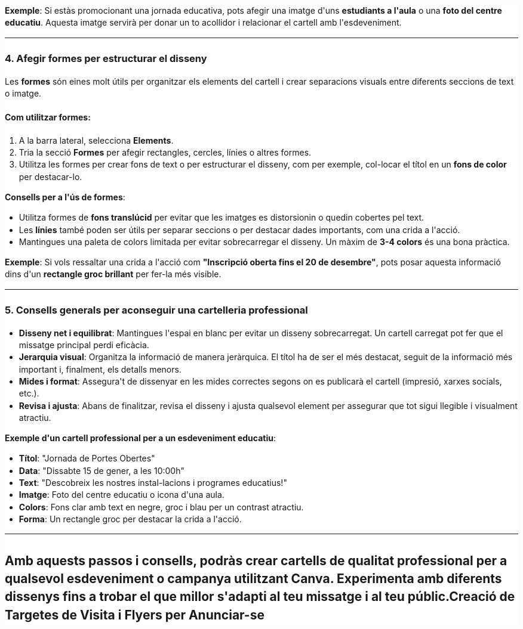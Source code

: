 **Exemple**: Si estàs promocionant una jornada educativa, pots afegir una imatge d'uns **estudiants a l'aula** o una **foto del centre educatiu**. Aquesta imatge servirà per donar un to acollidor i relacionar el cartell amb l'esdeveniment.

* * * * *

### 4\. Afegir formes per estructurar el disseny

Les **formes** són eines molt útils per organitzar els elements del cartell i crear separacions visuals entre diferents seccions de text o imatge.

#### Com utilitzar formes:

1.  A la barra lateral, selecciona **Elements**.
2.  Tria la secció **Formes** per afegir rectangles, cercles, línies o altres formes.
3.  Utilitza les formes per crear fons de text o per estructurar el disseny, com per exemple, col-locar el títol en un **fons de color** per destacar-lo.

**Consells per a l'ús de formes**:

-   Utilitza formes de **fons translúcid** per evitar que les imatges es distorsionin o quedin cobertes pel text.
-   Les **línies** també poden ser útils per separar seccions o per destacar dades importants, com una crida a l'acció.
-   Mantingues una paleta de colors limitada per evitar sobrecarregar el disseny. Un màxim de **3-4 colors** és una bona pràctica.

**Exemple**: Si vols ressaltar una crida a l'acció com **"Inscripció oberta fins el 20 de desembre"**, pots posar aquesta informació dins d'un **rectangle groc brillant** per fer-la més visible.

* * * * *

### 5\. Consells generals per aconseguir una cartelleria professional

-   **Disseny net i equilibrat**: Mantingues l'espai en blanc per evitar un disseny sobrecarregat. Un cartell carregat pot fer que el missatge principal perdi eficàcia.
-   **Jerarquia visual**: Organitza la informació de manera jeràrquica. El títol ha de ser el més destacat, seguit de la informació més important i, finalment, els detalls menors.
-   **Mides i format**: Assegura't de dissenyar en les mides correctes segons on es publicarà el cartell (impresió, xarxes socials, etc.).
-   **Revisa i ajusta**: Abans de finalitzar, revisa el disseny i ajusta qualsevol element per assegurar que tot sigui llegible i visualment atractiu.

**Exemple d'un cartell professional per a un esdeveniment educatiu**:

-   **Títol**: "Jornada de Portes Obertes"
-   **Data**: "Dissabte 15 de gener, a les 10:00h"
-   **Text**: "Descobreix les nostres instal-lacions i programes educatius!"
-   **Imatge**: Foto del centre educatiu o icona d'una aula.
-   **Colors**: Fons clar amb text en negre, groc i blau per un contrast atractiu.
-   **Forma**: Un rectangle groc per destacar la crida a l'acció.

* * * * *

Amb aquests passos i consells, podràs crear cartells de **qualitat professional** per a qualsevol esdeveniment o campanya utilitzant **Canva**. Experimenta amb diferents dissenys fins a trobar el que millor s'adapti al teu missatge i al teu públic.Creació de Targetes de Visita i Flyers per Anunciar-se
------------------------------------------------------

